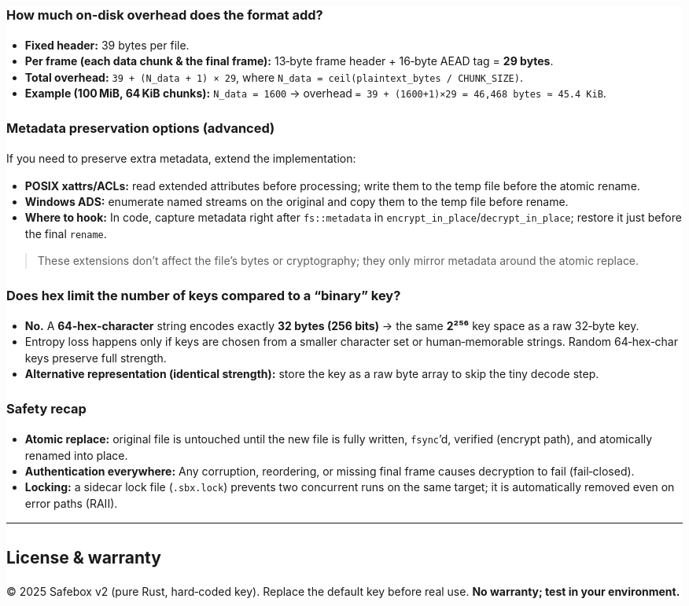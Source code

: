### How much on‑disk overhead does the format add?
- **Fixed header:** 39 bytes per file.  
- **Per frame (each data chunk & the final frame):** 13‑byte frame header + 16‑byte AEAD tag = **29 bytes**.  
- **Total overhead:** `39 + (N_data + 1) × 29`, where `N_data = ceil(plaintext_bytes / CHUNK_SIZE)`.  
- **Example (100 MiB, 64 KiB chunks):** `N_data = 1600` → overhead `= 39 + (1600+1)×29 = 46,468 bytes ≈ 45.4 KiB`.

### Metadata preservation options (advanced)
If you need to preserve extra metadata, extend the implementation:
- **POSIX xattrs/ACLs:** read extended attributes before processing; write them to the temp file before the atomic rename.
- **Windows ADS:** enumerate named streams on the original and copy them to the temp file before rename.
- **Where to hook:** In code, capture metadata right after `fs::metadata` in `encrypt_in_place`/`decrypt_in_place`; restore it just before the final `rename`.

> These extensions don’t affect the file’s bytes or cryptography; they only mirror metadata around the atomic replace.

### Does hex limit the number of keys compared to a “binary” key?
- **No.** A **64‑hex‑character** string encodes exactly **32 bytes (256 bits)** → the same **2²⁵⁶** key space as a raw 32‑byte key.
- Entropy loss happens only if keys are chosen from a smaller character set or human‑memorable strings. Random 64‑hex‑char keys preserve full strength.
- **Alternative representation (identical strength):** store the key as a raw byte array to skip the tiny decode step.

### Safety recap
- **Atomic replace:** original file is untouched until the new file is fully written, `fsync`’d, verified (encrypt path), and atomically renamed into place.
- **Authentication everywhere:** Any corruption, reordering, or missing final frame causes decryption to fail (fail‑closed).
- **Locking:** a sidecar lock file (`.sbx.lock`) prevents two concurrent runs on the same target; it is automatically removed even on error paths (RAII).

---

## License & warranty
© 2025 Safebox v2 (pure Rust, hard‑coded key). Replace the default key before real use. **No warranty; test in your environment.**
